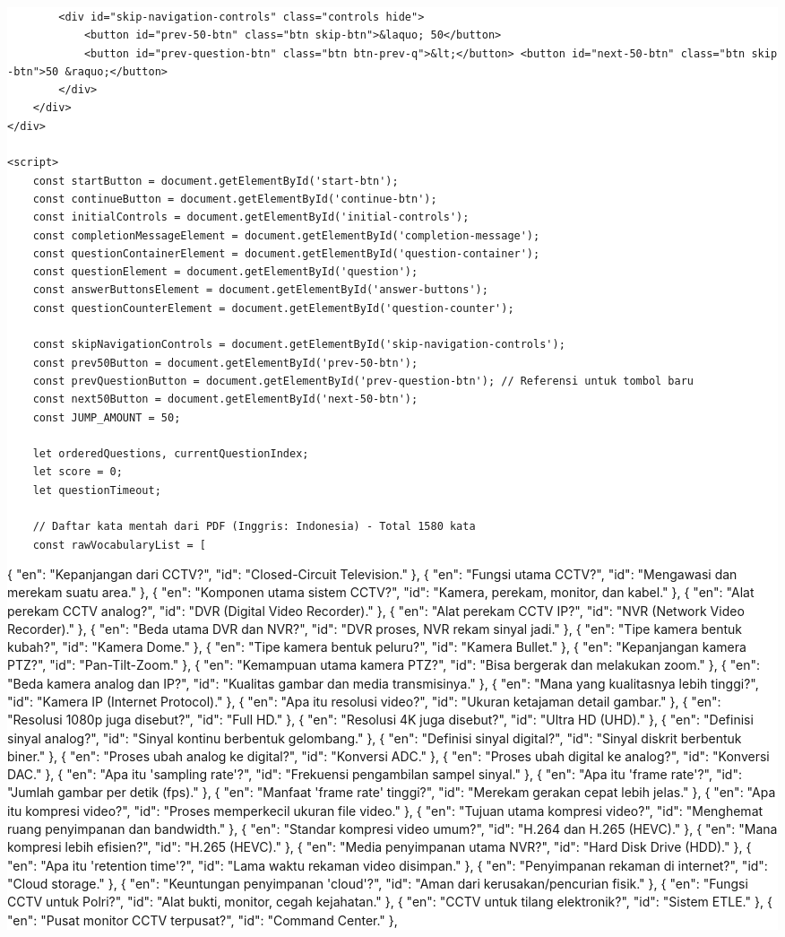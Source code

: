             <div id="skip-navigation-controls" class="controls hide">
                <button id="prev-50-btn" class="btn skip-btn">&laquo; 50</button>
                <button id="prev-question-btn" class="btn btn-prev-q">&lt;</button> <button id="next-50-btn" class="btn skip-btn">50 &raquo;</button>
            </div>
        </div>
    </div>

    <script>
        const startButton = document.getElementById('start-btn');
        const continueButton = document.getElementById('continue-btn');
        const initialControls = document.getElementById('initial-controls');
        const completionMessageElement = document.getElementById('completion-message');
        const questionContainerElement = document.getElementById('question-container');
        const questionElement = document.getElementById('question');
        const answerButtonsElement = document.getElementById('answer-buttons');
        const questionCounterElement = document.getElementById('question-counter');

        const skipNavigationControls = document.getElementById('skip-navigation-controls');
        const prev50Button = document.getElementById('prev-50-btn');
        const prevQuestionButton = document.getElementById('prev-question-btn'); // Referensi untuk tombol baru
        const next50Button = document.getElementById('next-50-btn');
        const JUMP_AMOUNT = 50;

        let orderedQuestions, currentQuestionIndex;
        let score = 0;
        let questionTimeout;

        // Daftar kata mentah dari PDF (Inggris: Indonesia) - Total 1580 kata
        const rawVocabularyList = [


  { "en": "Kepanjangan dari CCTV?", "id": "Closed-Circuit Television." },
  { "en": "Fungsi utama CCTV?", "id": "Mengawasi dan merekam suatu area." },
  { "en": "Komponen utama sistem CCTV?", "id": "Kamera, perekam, monitor, dan kabel." },
  { "en": "Alat perekam CCTV analog?", "id": "DVR (Digital Video Recorder)." },
  { "en": "Alat perekam CCTV IP?", "id": "NVR (Network Video Recorder)." },
  { "en": "Beda utama DVR dan NVR?", "id": "DVR proses, NVR rekam sinyal jadi." },
  { "en": "Tipe kamera bentuk kubah?", "id": "Kamera Dome." },
  { "en": "Tipe kamera bentuk peluru?", "id": "Kamera Bullet." },
  { "en": "Kepanjangan kamera PTZ?", "id": "Pan-Tilt-Zoom." },
  { "en": "Kemampuan utama kamera PTZ?", "id": "Bisa bergerak dan melakukan zoom." },
  { "en": "Beda kamera analog dan IP?", "id": "Kualitas gambar dan media transmisinya." },
  { "en": "Mana yang kualitasnya lebih tinggi?", "id": "Kamera IP (Internet Protocol)." },
  { "en": "Apa itu resolusi video?", "id": "Ukuran ketajaman detail gambar." },
  { "en": "Resolusi 1080p juga disebut?", "id": "Full HD." },
  { "en": "Resolusi 4K juga disebut?", "id": "Ultra HD (UHD)." },
  { "en": "Definisi sinyal analog?", "id": "Sinyal kontinu berbentuk gelombang." },
  { "en": "Definisi sinyal digital?", "id": "Sinyal diskrit berbentuk biner." },
  { "en": "Proses ubah analog ke digital?", "id": "Konversi ADC." },
  { "en": "Proses ubah digital ke analog?", "id": "Konversi DAC." },
  { "en": "Apa itu 'sampling rate'?", "id": "Frekuensi pengambilan sampel sinyal." },
  { "en": "Apa itu 'frame rate'?", "id": "Jumlah gambar per detik (fps)." },
  { "en": "Manfaat 'frame rate' tinggi?", "id": "Merekam gerakan cepat lebih jelas." },
  { "en": "Apa itu kompresi video?", "id": "Proses memperkecil ukuran file video." },
  { "en": "Tujuan utama kompresi video?", "id": "Menghemat ruang penyimpanan dan bandwidth." },
  { "en": "Standar kompresi video umum?", "id": "H.264 dan H.265 (HEVC)." },
  { "en": "Mana kompresi lebih efisien?", "id": "H.265 (HEVC)." },
  { "en": "Media penyimpanan utama NVR?", "id": "Hard Disk Drive (HDD)." },
  { "en": "Apa itu 'retention time'?", "id": "Lama waktu rekaman video disimpan." },
  { "en": "Penyimpanan rekaman di internet?", "id": "Cloud storage." },
  { "en": "Keuntungan penyimpanan 'cloud'?", "id": "Aman dari kerusakan/pencurian fisik." },
  { "en": "Fungsi CCTV untuk Polri?", "id": "Alat bukti, monitor, cegah kejahatan." },
  { "en": "CCTV untuk tilang elektronik?", "id": "Sistem ETLE." },
  { "en": "Pusat monitor CCTV terpusat?", "id": "Command Center." },